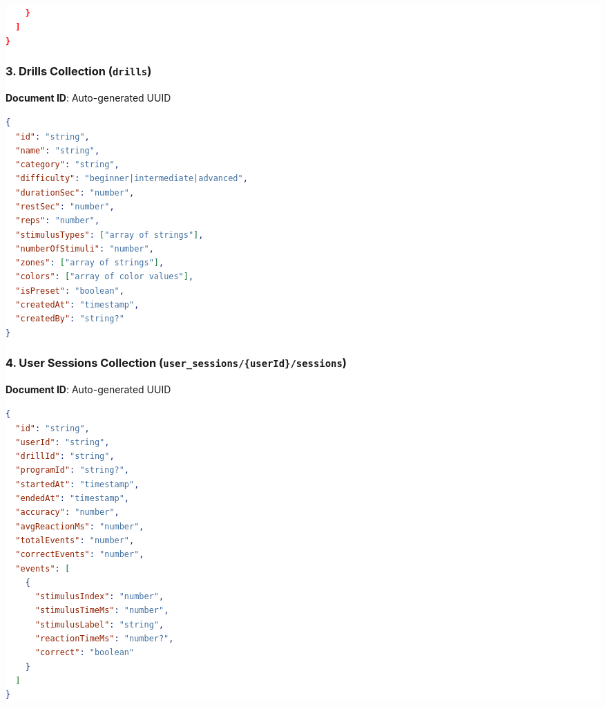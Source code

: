 ```json
    }
  ]
}
```

### 3. Drills Collection (`drills`)
**Document ID**: Auto-generated UUID
```json
{
  "id": "string",
  "name": "string",
  "category": "string",
  "difficulty": "beginner|intermediate|advanced",
  "durationSec": "number",
  "restSec": "number", 
  "reps": "number",
  "stimulusTypes": ["array of strings"],
  "numberOfStimuli": "number",
  "zones": ["array of strings"],
  "colors": ["array of color values"],
  "isPreset": "boolean",
  "createdAt": "timestamp",
  "createdBy": "string?"
}
```

### 4. User Sessions Collection (`user_sessions/{userId}/sessions`)
**Document ID**: Auto-generated UUID
```json
{
  "id": "string",
  "userId": "string",
  "drillId": "string",
  "programId": "string?",
  "startedAt": "timestamp",
  "endedAt": "timestamp", 
  "accuracy": "number",
  "avgReactionMs": "number",
  "totalEvents": "number",
  "correctEvents": "number",
  "events": [
    {
      "stimulusIndex": "number",
      "stimulusTimeMs": "number",
      "stimulusLabel": "string",
      "reactionTimeMs": "number?",
      "correct": "boolean"
    }
  ]
}
```
